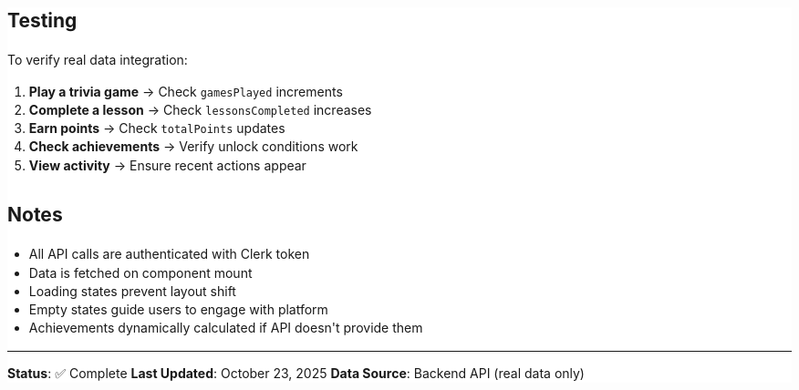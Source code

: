 ## Testing

To verify real data integration:

1. **Play a trivia game** → Check `gamesPlayed` increments
2. **Complete a lesson** → Check `lessonsCompleted` increases
3. **Earn points** → Check `totalPoints` updates
4. **Check achievements** → Verify unlock conditions work
5. **View activity** → Ensure recent actions appear

## Notes

- All API calls are authenticated with Clerk token
- Data is fetched on component mount
- Loading states prevent layout shift
- Empty states guide users to engage with platform
- Achievements dynamically calculated if API doesn't provide them

---

**Status**: ✅ Complete
**Last Updated**: October 23, 2025
**Data Source**: Backend API (real data only)

